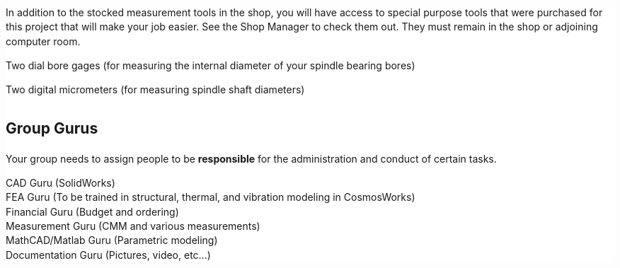 In addition to the stocked measurement tools in the shop, you will have access to special purpose tools that were purchased for this project that will make your job easier. See the Shop Manager to check them out. They must remain in the shop or adjoining computer room.

Two dial bore gages (for measuring the internal diameter of your spindle bearing bores)

Two digital micrometers (for measuring spindle shaft diameters)

Group Gurus
-----------

Your group needs to assign people to be **responsible** for the administration and conduct of certain tasks.

CAD Guru (SolidWorks)  
FEA Guru (To be trained in structural, thermal, and vibration modeling in CosmosWorks)  
Financial Guru (Budget and ordering)  
Measurement Guru (CMM and various measurements)  
MathCAD/Matlab Guru (Parametric modeling)  
Documentation Guru (Pictures, video, etc…)